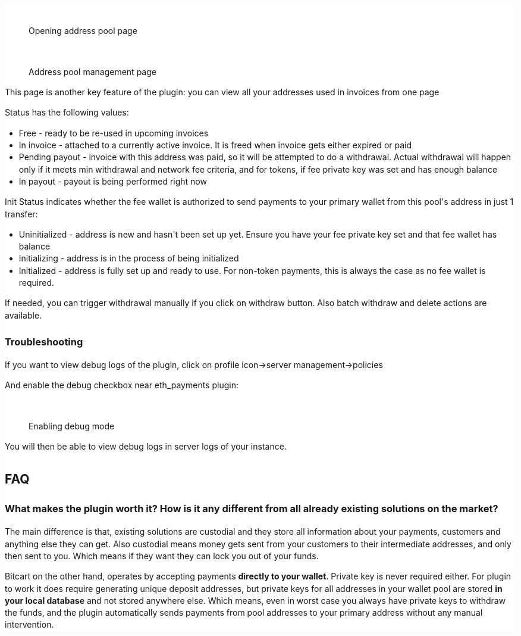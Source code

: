 <figure><img src="../.gitbook/assets/image (6).png" alt=""><figcaption><p>Opening address pool page</p></figcaption></figure>

<figure><img src="../.gitbook/assets/image (7).png" alt=""><figcaption><p>Address pool management page</p></figcaption></figure>

This page is another key feature of the plugin: you can view all your addresses used in invoices from one page

Status has the following values:

* Free - ready to be re-used in upcoming invoices
* In invoice - attached to a currently active invoice. It is freed when invoice gets either expired or paid
* Pending payout - invoice with this address was paid, so it will be attempted to do a withdrawal. Actual withdrawal will happen only if it meets min withdrawal and network fee criteria, and for tokens, if fee private key was set and has enough balance
* In payout - payout is being performed right now

Init Status indicates whether the fee wallet is authorized to send payments to your primary wallet from this pool's address in just 1 transfer:

* Uninitialized - address is new and hasn't been set up yet. Ensure you have your fee private key set and that fee wallet has balance
* Initializing - address is in the process of being initialized
* Initialized - address is fully set up and ready to use. For non-token payments, this is always the case as no fee wallet is required.

If needed, you can trigger withdrawal manually if you click on withdraw button. Also batch withdraw and delete actions are available.

### Troubleshooting

If you want to view debug logs of the plugin, click on profile icon->server management->policies

And enable the debug checkbox near eth\_payments plugin:

<figure><img src="../.gitbook/assets/image (8).png" alt=""><figcaption><p>Enabling debug mode</p></figcaption></figure>

You will then be able to view debug logs in server logs of your instance.

## FAQ

### What makes the plugin worth it? How is it any different from all already existing solutions on the market?

The main difference is that, existing solutions are custodial and they store all information about your payments, customers and anything else they can get. Also custodial means money gets sent from your customers to their intermediate addresses, and only then sent to you. Which means if they want they can lock you out of your funds.

Bitcart on the other hand, operates by accepting payments **directly to your wallet**. Private key is never required either. For plugin to work it does require generating unique deposit addresses, but private keys for all addresses in your wallet pool are stored **in your local database** and not stored anywhere else. Which means, even in worst case you always have private keys to withdraw the funds, and the plugin automatically sends payments from pool addresses to your primary address without any manual intervention.
